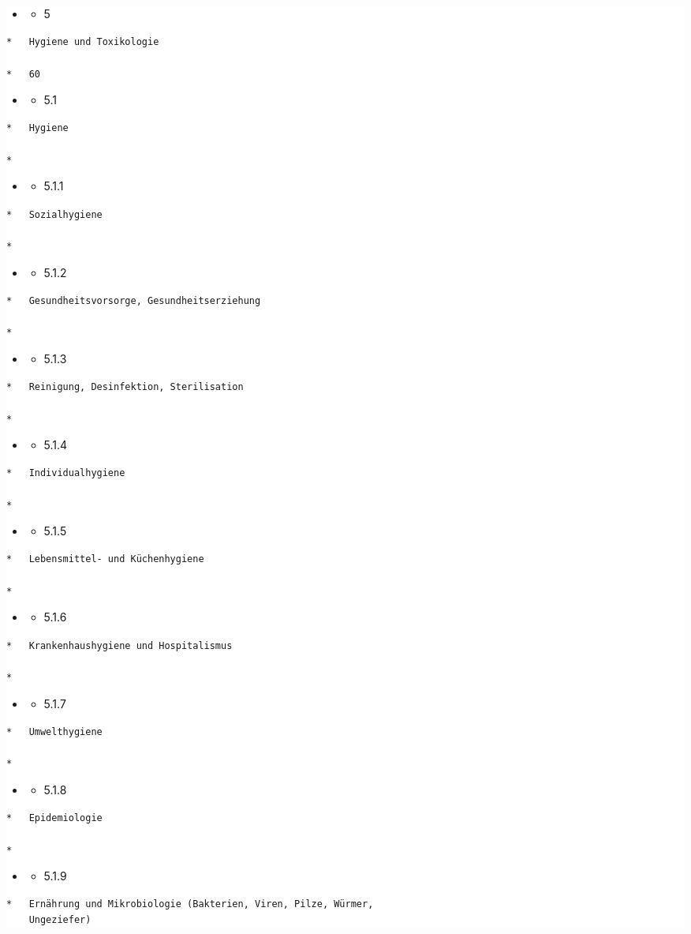 *    *   5

    *   Hygiene und Toxikologie

    *   60


*    *   5.1

    *   Hygiene

    *

*    *   5.1.1

    *   Sozialhygiene

    *

*    *   5.1.2

    *   Gesundheitsvorsorge, Gesundheitserziehung

    *

*    *   5.1.3

    *   Reinigung, Desinfektion, Sterilisation

    *

*    *   5.1.4

    *   Individualhygiene

    *

*    *   5.1.5

    *   Lebensmittel- und Küchenhygiene

    *

*    *   5.1.6

    *   Krankenhaushygiene und Hospitalismus

    *

*    *   5.1.7

    *   Umwelthygiene

    *

*    *   5.1.8

    *   Epidemiologie

    *

*    *   5.1.9

    *   Ernährung und Mikrobiologie (Bakterien, Viren, Pilze, Würmer,
        Ungeziefer)
